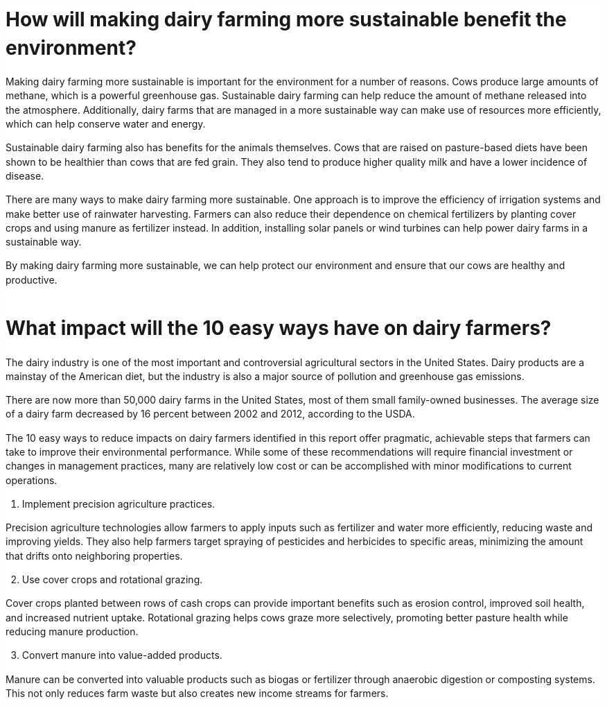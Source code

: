 #  How will making dairy farming more sustainable benefit the environment?

Making dairy farming more sustainable is important for the environment for a number of reasons. Cows produce large amounts of methane, which is a powerful greenhouse gas. Sustainable dairy farming can help reduce the amount of methane released into the atmosphere. Additionally, dairy farms that are managed in a more sustainable way can make use of resources more efficiently, which can help conserve water and energy.

Sustainable dairy farming also has benefits for the animals themselves. Cows that are raised on pasture-based diets have been shown to be healthier than cows that are fed grain. They also tend to produce higher quality milk and have a lower incidence of disease.

There are many ways to make dairy farming more sustainable. One approach is to improve the efficiency of irrigation systems and make better use of rainwater harvesting. Farmers can also reduce their dependence on chemical fertilizers by planting cover crops and using manure as fertilizer instead. In addition, installing solar panels or wind turbines can help power dairy farms in a sustainable way.

By making dairy farming more sustainable, we can help protect our environment and ensure that our cows are healthy and productive.

#  What impact will the 10 easy ways have on dairy farmers?

The dairy industry is one of the most important and controversial agricultural sectors in the United States. Dairy products are a mainstay of the American diet, but the industry is also a major source of pollution and greenhouse gas emissions.

There are now more than 50,000 dairy farms in the United States, most of them small family-owned businesses. The average size of a dairy farm decreased by 16 percent between 2002 and 2012, according to the USDA.

The 10 easy ways to reduce impacts on dairy farmers identified in this report offer pragmatic, achievable steps that farmers can take to improve their environmental performance. While some of these recommendations will require financial investment or changes in management practices, many are relatively low cost or can be accomplished with minor modifications to current operations.

1. Implement precision agriculture practices.

Precision agriculture technologies allow farmers to apply inputs such as fertilizer and water more efficiently, reducing waste and improving yields. They also help farmers target spraying of pesticides and herbicides to specific areas, minimizing the amount that drifts onto neighboring properties.

2. Use cover crops and rotational grazing.

Cover crops planted between rows of cash crops can provide important benefits such as erosion control, improved soil health, and increased nutrient uptake. Rotational grazing helps cows graze more selectively, promoting better pasture health while reducing manure production.

3. Convert manure into value-added products.

Manure can be converted into valuable products such as biogas or fertilizer through anaerobic digestion or composting systems. This not only reduces farm waste but also creates new income streams for farmers.
